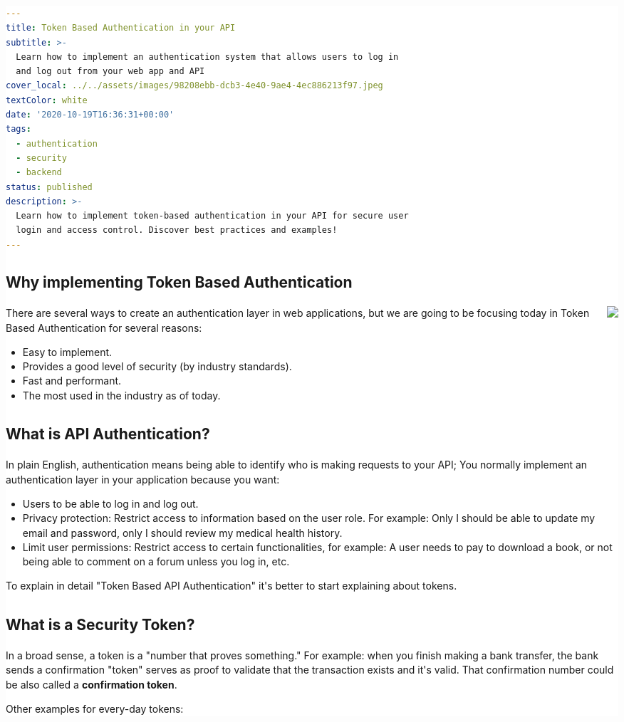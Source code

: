 ```yaml
---
title: Token Based Authentication in your API
subtitle: >-
  Learn how to implement an authentication system that allows users to log in
  and log out from your web app and API
cover_local: ../../assets/images/98208ebb-dcb3-4e40-9ae4-4ec886213f97.jpeg
textColor: white
date: '2020-10-19T16:36:31+00:00'
tags:
  - authentication
  - security
  - backend
status: published
description: >-
  Learn how to implement token-based authentication in your API for secure user
  login and access control. Discover best practices and examples!
---
```

## Why implementing Token Based Authentication

<img src="https://github.com/breatheco-de/content/blob/ee21de4299b9e003de7be720280b42ed50056daf/src/assets/images/authentication.png?raw=true" align="right" />

There are several ways to create an authentication layer in web applications, but we are going to be focusing today in Token Based Authentication for several reasons:

- Easy to implement.
- Provides a good level of security (by industry standards).
- Fast and performant.
- The most used in the industry as of today.

## What is API Authentication?

In plain English, authentication means being able to identify who is making requests to your API; You normally implement an authentication layer in your application because you want:

- Users to be able to log in and log out.
- Privacy protection: Restrict access to information based on the user role. For example: Only I should be able to update my email and password, only I should review my medical health history.
- Limit user permissions: Restrict access to certain functionalities, for example: A user needs to pay to download a book, or not being able to comment on a forum unless you log in, etc.

To explain in detail "Token Based API Authentication" it's better to start explaining about tokens.

## What is a Security Token?

In a broad sense, a token is a "number that proves something." For example: when you finish making a bank transfer, the bank sends a confirmation "token" serves as proof to validate that the transaction exists and it's valid. That confirmation number could be also called a **confirmation token**.

Other examples for every-day tokens:
